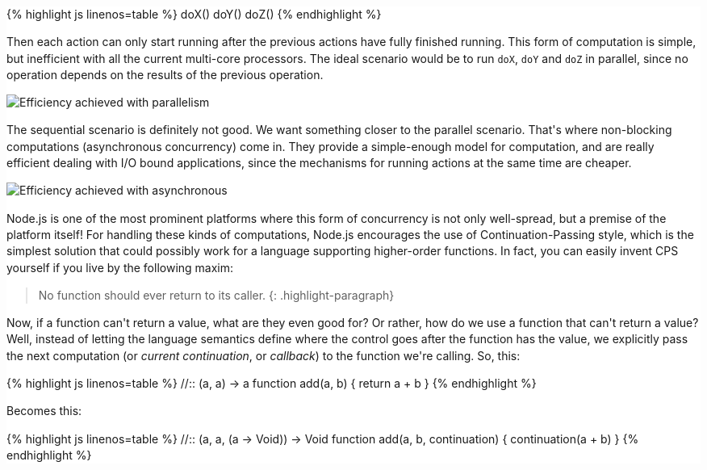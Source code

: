 {% highlight js linenos=table %}
doX()
doY()
doZ()
{% endhighlight %}

Then each action can only start running after the previous actions have
fully finished running. This form of computation is simple, but
inefficient with all the current multi-core processors. The ideal
scenario would be to run `doX`, `doY` and `doZ` in parallel, since no
operation depends on the results of the previous operation.

![Efficiency achieved with parallelism](http://robotlolita.github.io/files/2014/03/futures-01.png)

The sequential scenario is definitely not good. We want something closer
to the parallel scenario. That's where non-blocking computations
(asynchronous concurrency) come in. They provide a simple-enough model
for computation, and are really efficient dealing with I/O bound
applications, since the mechanisms for running actions at the same time
are cheaper.

![Efficiency achieved with asynchronous](http://robotlolita.github.io/files/2014/03/futures-02.png)

Node.js is one of the most prominent platforms where this form of
concurrency is not only well-spread, but a premise of the platform
itself! For handling these kinds of computations, Node.js encourages the
use of Continuation-Passing style, which is the simplest solution that
could possibly work for a language supporting higher-order functions. In
fact, you can easily invent CPS yourself if you live by the following
maxim: 

> No function should ever return to its caller.
{: .highlight-paragraph}

Now, if a function can't return a value, what are they even good for? Or
rather, how do we use a function that can't return a value? Well,
instead of letting the language semantics define where the control goes
after the function has the value, we explicitly pass the next
computation (or *current continuation*, or *callback*) to the function
we're calling. So, this:

{% highlight js linenos=table %}
//:: (a, a) -> a
function add(a, b) {
  return a + b
}
{% endhighlight %}

Becomes this:

{% highlight js linenos=table %}
//:: (a, a, (a -> Void)) -> Void
function add(a, b, continuation) {
  continuation(a + b)
}
{% endhighlight %}
